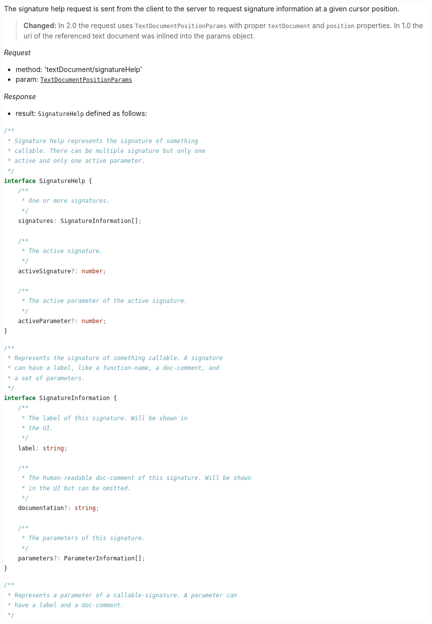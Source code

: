 The signature help request is sent from the client to the server to request signature information at a given cursor position.

>**Changed:** In 2.0 the request uses `TextDocumentPositionParams` with proper `textDocument` and `position` properties. In 1.0 the uri of the referenced text document was inlined into the params object. 

_Request_
* method: 'textDocument/signatureHelp'
* param: [`TextDocumentPositionParams`](#textdocumentpositionparams)

_Response_
* result: `SignatureHelp` defined as follows:
```typescript
/**
 * Signature help represents the signature of something
 * callable. There can be multiple signature but only one
 * active and only one active parameter.
 */
interface SignatureHelp {
	/**
	 * One or more signatures.
	 */
	signatures: SignatureInformation[];
	
	/**
	 * The active signature.
	 */
	activeSignature?: number;
	
	/**
	 * The active parameter of the active signature.
	 */
	activeParameter?: number;
}
```
```typescript
/**
 * Represents the signature of something callable. A signature
 * can have a label, like a function-name, a doc-comment, and
 * a set of parameters.
 */
interface SignatureInformation {
	/**
	 * The label of this signature. Will be shown in
	 * the UI.
	 */
	label: string;
	
	/**
	 * The human-readable doc-comment of this signature. Will be shown
	 * in the UI but can be omitted.
	 */
	documentation?: string;
	
	/**
	 * The parameters of this signature.
	 */
	parameters?: ParameterInformation[];
}
```
```typescript
/**
 * Represents a parameter of a callable-signature. A parameter can
 * have a label and a doc-comment.
 */
```